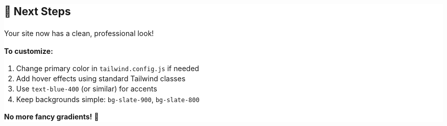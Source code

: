 
## 🚀 Next Steps

Your site now has a clean, professional look! 

**To customize:**
1. Change primary color in `tailwind.config.js` if needed
2. Add hover effects using standard Tailwind classes
3. Use `text-blue-400` (or similar) for accents
4. Keep backgrounds simple: `bg-slate-900`, `bg-slate-800`

**No more fancy gradients!** 🎉
